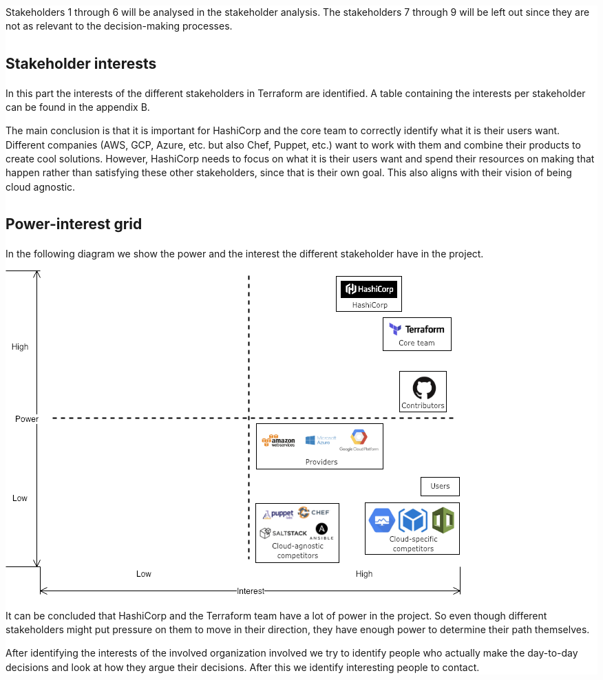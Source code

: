 Stakeholders 1 through 6 will be analysed in the stakeholder analysis. The stakeholders 7 through 9 will be left out since they are not as relevant to the decision-making processes.

Stakeholder interests
--------------------------
In this part the interests of the different stakeholders in Terraform are identified. A table containing the interests per stakeholder can be found in the appendix B.  

The main conclusion is that it is important for HashiCorp and the core team to correctly identify what it is their users want. Different companies (AWS, GCP, Azure, etc. but also Chef, Puppet, etc.) want to work with them and combine their products to create cool solutions. However, HashiCorp needs to focus on what it is their users want and spend their resources on making that happen rather than satisfying these other stakeholders, since that is their own goal. This also aligns with their vision of being cloud agnostic.

Power-interest grid
--------------------------
In the following diagram we show the power and the interest the different stakeholder have in the project.

![power-interest](images/power-interest.png)

It can be concluded that HashiCorp and the Terraform team have a lot of power in the project. So even though different stakeholders might put pressure on them to move in their direction, they have enough power to determine their path themselves.

After identifying the interests of the involved organization involved we try to identify people who actually make the day-to-day decisions and look at how they argue their decisions. After this we identify interesting people to contact.
